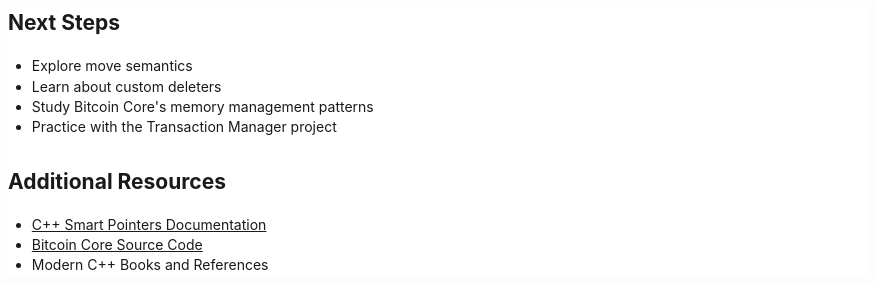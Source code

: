 ## Next Steps
- Explore move semantics
- Learn about custom deleters
- Study Bitcoin Core's memory management patterns
- Practice with the Transaction Manager project

## Additional Resources
- [C++ Smart Pointers Documentation](https://en.cppreference.com/w/cpp/memory)
- [Bitcoin Core Source Code](https://github.com/bitcoin/bitcoin)
- Modern C++ Books and References
``` 